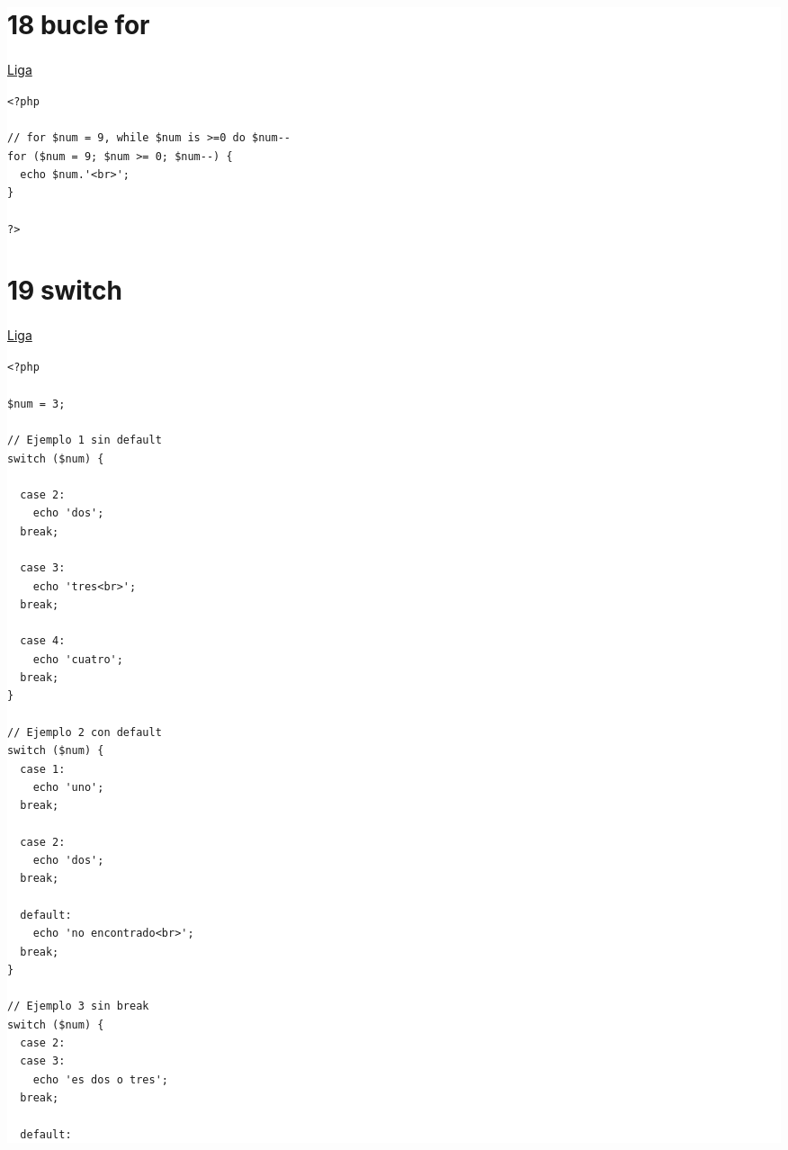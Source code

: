 # 18 bucle for

[Liga](MyPHP/bostonphp/src/18-for.php)

```
<?php

// for $num = 9, while $num is >=0 do $num--
for ($num = 9; $num >= 0; $num--) {
  echo $num.'<br>';
}

?>
```

# 19 switch

[Liga](MyPHP/bostonphp/src/19-switch.php)

```
<?php

$num = 3;

// Ejemplo 1 sin default
switch ($num) {

  case 2:
    echo 'dos';
  break;

  case 3:
    echo 'tres<br>';
  break;

  case 4:
    echo 'cuatro';
  break;
}

// Ejemplo 2 con default
switch ($num) {
  case 1:
    echo 'uno';
  break;

  case 2:
    echo 'dos';
  break;

  default:
    echo 'no encontrado<br>';
  break;
}

// Ejemplo 3 sin break
switch ($num) {
  case 2:
  case 3:
    echo 'es dos o tres';
  break;

  default:
```